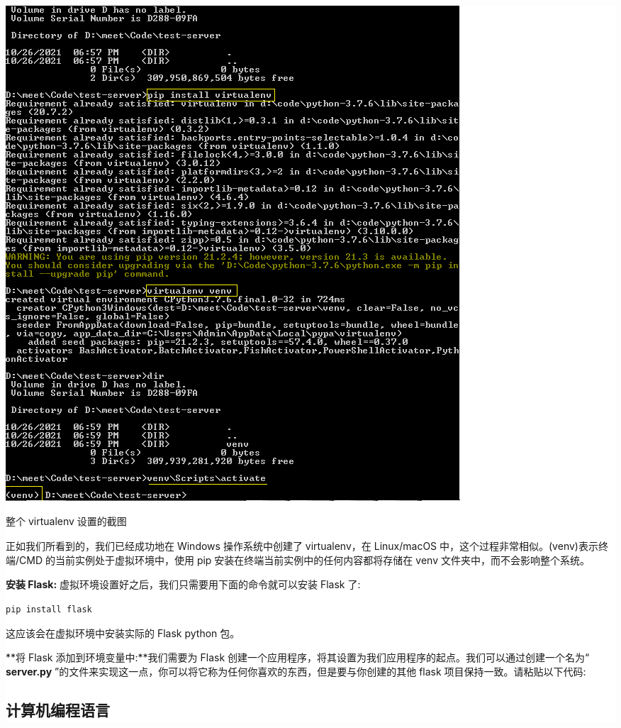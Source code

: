 ![](img/15c75f3635691510de1426510bb0adea.png)

整个 virtualenv 设置的截图

正如我们所看到的，我们已经成功地在 Windows 操作系统中创建了 virtualenv，在 Linux/macOS 中，这个过程非常相似。(venv)表示终端/CMD 的当前实例处于虚拟环境中，使用 pip 安装在终端当前实例中的任何内容都将存储在 venv 文件夹中，而不会影响整个系统。

**安装 Flask:** 虚拟环境设置好之后，我们只需要用下面的命令就可以安装 Flask 了:

```py
pip install flask
```

这应该会在虚拟环境中安装实际的 Flask python 包。

**将 Flask 添加到环境变量中:**我们需要为 Flask 创建一个应用程序，将其设置为我们应用程序的起点。我们可以通过创建一个名为“ **server.py** ”的文件来实现这一点，你可以将它称为任何你喜欢的东西，但是要与你创建的其他 flask 项目保持一致。请粘贴以下代码:

## 计算机编程语言
